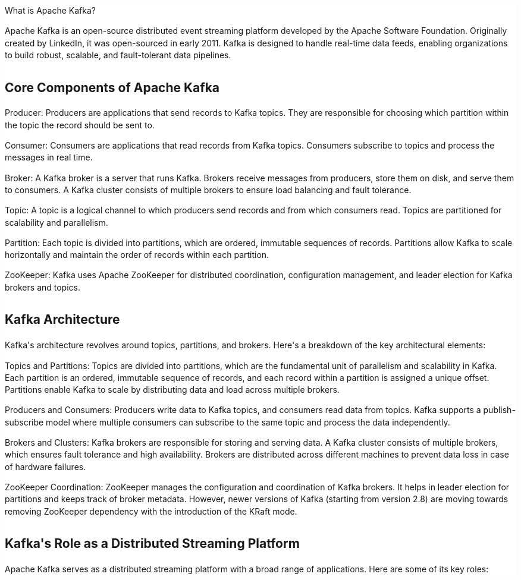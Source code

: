 What is Apache Kafka?

Apache Kafka is an open-source distributed event streaming platform developed by the Apache Software Foundation. Originally created by LinkedIn, 
it was open-sourced in early 2011. Kafka is designed to handle real-time data feeds, enabling organizations to build robust, scalable, and fault-tolerant data pipelines.

##  Core Components of Apache Kafka

Producer: Producers are applications that send records to Kafka topics. They are responsible for choosing which partition within the topic the record should be sent to.

Consumer: Consumers are applications that read records from Kafka topics. Consumers subscribe to topics and process the messages in real time.

Broker: A Kafka broker is a server that runs Kafka. Brokers receive messages from producers, store them on disk, and serve them to consumers. A Kafka cluster consists of multiple brokers to ensure load balancing and fault tolerance.

Topic: A topic is a logical channel to which producers send records and from which consumers read. Topics are partitioned for scalability and parallelism.

Partition: Each topic is divided into partitions, which are ordered, immutable sequences of records. Partitions allow Kafka to scale horizontally and maintain the order of records within each partition.

ZooKeeper: Kafka uses Apache ZooKeeper for distributed coordination, configuration management, and leader election for Kafka brokers and topics.

## Kafka Architecture

Kafka's architecture revolves around topics, partitions, and brokers. Here's a breakdown of the key architectural elements:

Topics and Partitions: Topics are divided into partitions, which are the fundamental unit of parallelism and scalability in Kafka. Each partition is an ordered, immutable sequence of records,
and each record within a partition is assigned a unique offset. Partitions enable Kafka to scale by distributing data and load across multiple brokers.

Producers and Consumers: Producers write data to Kafka topics, and consumers read data from topics. Kafka supports a publish-subscribe model where multiple consumers can subscribe to the
same topic and process the data independently.

Brokers and Clusters: Kafka brokers are responsible for storing and serving data. A Kafka cluster consists of multiple brokers, which ensures fault tolerance and high availability. Brokers are distributed across different machines to prevent data loss in case of hardware failures.

ZooKeeper Coordination: ZooKeeper manages the configuration and coordination of Kafka brokers. It helps in leader election for partitions and keeps track of broker metadata. However, newer versions of Kafka (starting from version 2.8) are moving towards removing ZooKeeper dependency with the introduction of the KRaft mode.

## Kafka's Role as a Distributed Streaming Platform

Apache Kafka serves as a distributed streaming platform with a broad range of applications. Here are some of its key roles:
